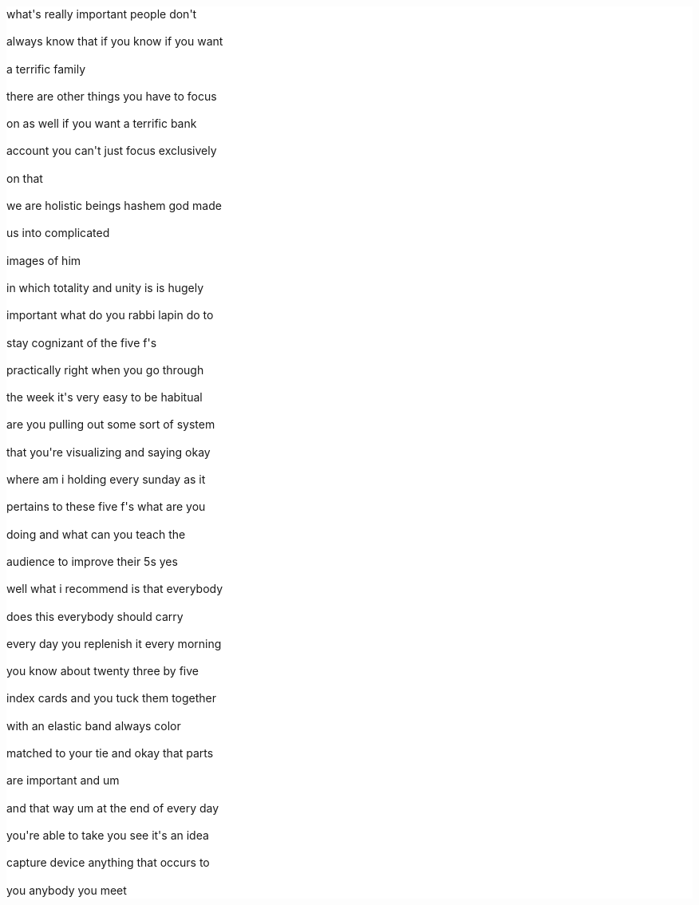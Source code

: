 what's really important people don't

always know that if you know if you want

a terrific family

there are other things you have to focus

on as well if you want a terrific bank

account you can't just focus exclusively

on that

we are holistic beings hashem god made

us into complicated

images of him

in which totality and unity is is hugely

important what do you rabbi lapin do to

stay cognizant of the five f's

practically right when you go through

the week it's very easy to be habitual

are you pulling out some sort of system

that you're visualizing and saying okay

where am i holding every sunday as it

pertains to these five f's what are you

doing and what can you teach the

audience to improve their 5s yes

well what i recommend is that everybody

does this everybody should carry

every day you replenish it every morning

you know about twenty three by five

index cards and you tuck them together

with an elastic band always color

matched to your tie and okay that parts

are important and um

and that way um at the end of every day

you're able to take you see it's an idea

capture device anything that occurs to

you anybody you meet
